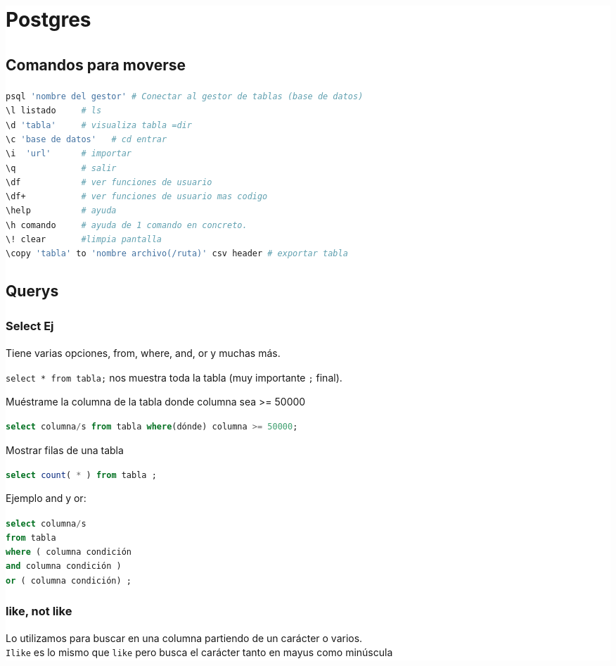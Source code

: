 
# Postgres

## Comandos para moverse

```bash
psql 'nombre del gestor' # Conectar al gestor de tablas (base de datos)
\l listado     # ls
\d 'tabla'     # visualiza tabla =dir
\c 'base de datos'   # cd entrar
\i  'url'      # importar
\q             # salir
\df            # ver funciones de usuario
\df+           # ver funciones de usuario mas codigo
\help          # ayuda
\h comando     # ayuda de 1 comando en concreto.
\! clear       #limpia pantalla
\copy 'tabla' to 'nombre archivo(/ruta)' csv header # exportar tabla
```

## Querys  

### Select Ej

Tiene varias opciones, from, where, and, or y muchas más.

`select * from tabla;`  nos muestra toda la tabla (muy importante `;` final).

Muéstrame la columna de la tabla donde columna sea >= 50000

```sql 
select columna/s from tabla where(dónde) columna >= 50000;
```

Mostrar filas de una tabla

```sql 
select count( * ) from tabla ;
```

Ejemplo and  y or:

```sql 
select columna/s
from tabla
where ( columna condición
and columna condición )
or ( columna condición) ;
```

### like, not like

Lo utilizamos para buscar en una columna partiendo de un carácter o varios.  
`Ilike` es lo mismo que `like` pero busca el carácter tanto en mayus como minúscula 
